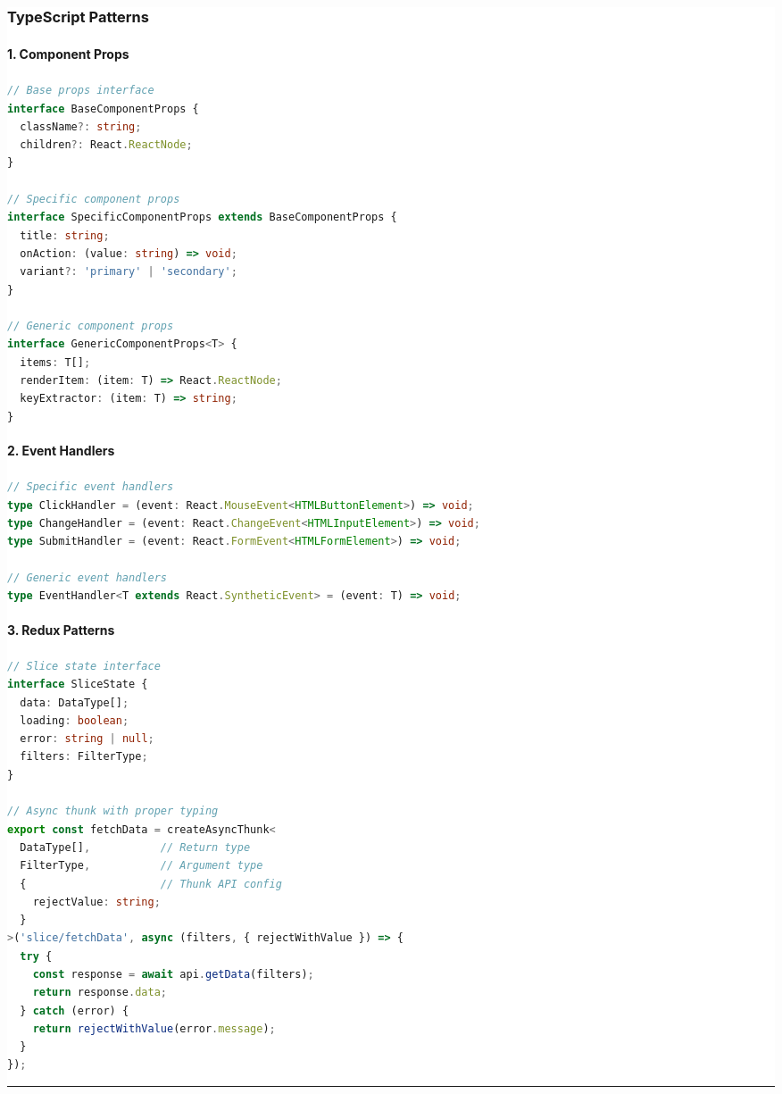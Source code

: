 ### TypeScript Patterns

#### 1. Component Props
```typescript
// Base props interface
interface BaseComponentProps {
  className?: string;
  children?: React.ReactNode;
}

// Specific component props
interface SpecificComponentProps extends BaseComponentProps {
  title: string;
  onAction: (value: string) => void;
  variant?: 'primary' | 'secondary';
}

// Generic component props
interface GenericComponentProps<T> {
  items: T[];
  renderItem: (item: T) => React.ReactNode;
  keyExtractor: (item: T) => string;
}
```

#### 2. Event Handlers
```typescript
// Specific event handlers
type ClickHandler = (event: React.MouseEvent<HTMLButtonElement>) => void;
type ChangeHandler = (event: React.ChangeEvent<HTMLInputElement>) => void;
type SubmitHandler = (event: React.FormEvent<HTMLFormElement>) => void;

// Generic event handlers
type EventHandler<T extends React.SyntheticEvent> = (event: T) => void;
```

#### 3. Redux Patterns
```typescript
// Slice state interface
interface SliceState {
  data: DataType[];
  loading: boolean;
  error: string | null;
  filters: FilterType;
}

// Async thunk with proper typing
export const fetchData = createAsyncThunk<
  DataType[],           // Return type
  FilterType,           // Argument type
  {                     // Thunk API config
    rejectValue: string;
  }
>('slice/fetchData', async (filters, { rejectWithValue }) => {
  try {
    const response = await api.getData(filters);
    return response.data;
  } catch (error) {
    return rejectWithValue(error.message);
  }
});
```

---